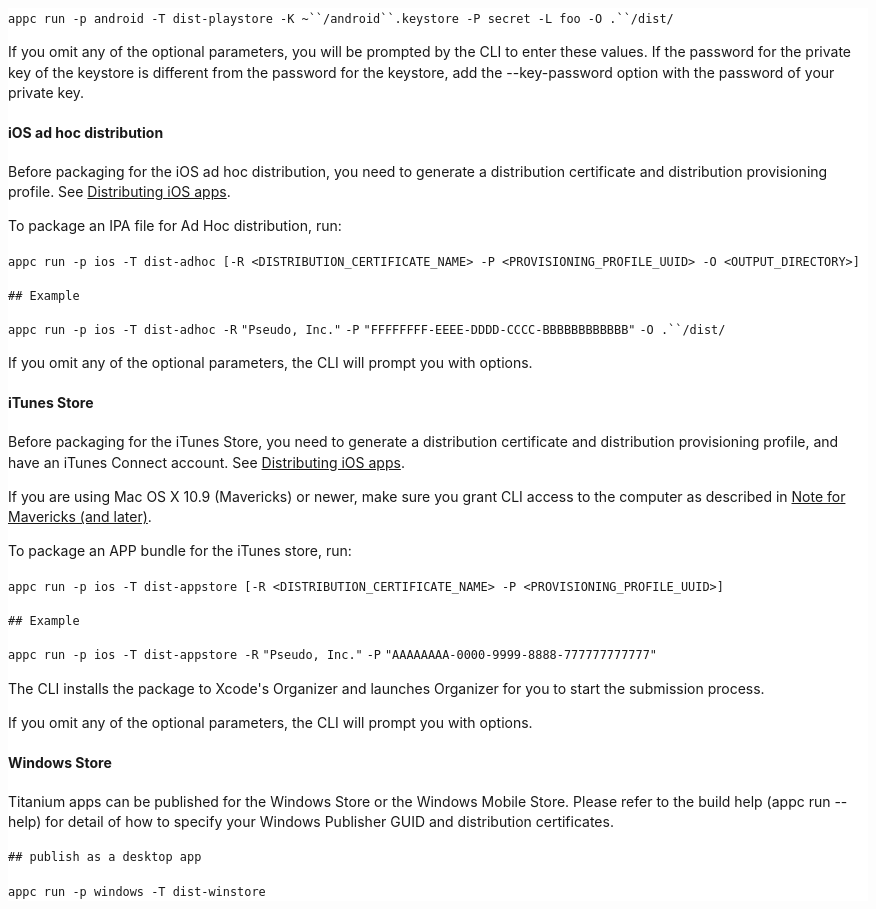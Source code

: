 `appc run -p android -T dist-playstore -K ~``/android``.keystore -P secret -L foo -O .``/dist/`

If you omit any of the optional parameters, you will be prompted by the CLI to enter these values. If the password for the private key of the keystore is different from the password for the keystore, add the \--key-password <KEYPASS> option with the password of your private key.

#### iOS ad hoc distribution

Before packaging for the iOS ad hoc distribution, you need to generate a distribution certificate and distribution provisioning profile. See [Distributing iOS apps](/docs/appc/Titanium_SDK/Titanium_SDK_Guide/Preparing_for_Distribution/Distributing_iOS_apps/).

To package an IPA file for Ad Hoc distribution, run:

`appc run -p ios -T dist-adhoc [-R <DISTRIBUTION_CERTIFICATE_NAME> -P <PROVISIONING_PROFILE_UUID> -O <OUTPUT_DIRECTORY>]`

`## Example`

`appc run -p ios -T dist-adhoc -R` `"Pseudo, Inc."` `-P` `"FFFFFFFF-EEEE-DDDD-CCCC-BBBBBBBBBBBB"` `-O .``/dist/`

If you omit any of the optional parameters, the CLI will prompt you with options.

#### iTunes Store

Before packaging for the iTunes Store, you need to generate a distribution certificate and distribution provisioning profile, and have an iTunes Connect account. See [Distributing iOS apps](/docs/appc/Titanium_SDK/Titanium_SDK_Guide/Preparing_for_Distribution/Distributing_iOS_apps/).

If you are using Mac OS X 10.9 (Mavericks) or newer, make sure you grant CLI access to the computer as described in [Note for Mavericks (and later)](/docs/appc/Titanium_SDK/Titanium_SDK_Getting_Started/Installation_and_Configuration/Installing_Platform_SDKs/Installing_the_iOS_SDK/#NoteforMavericks(andlater)).

To package an APP bundle for the iTunes store, run:

`appc run -p ios -T dist-appstore [-R <DISTRIBUTION_CERTIFICATE_NAME> -P <PROVISIONING_PROFILE_UUID>]`

`## Example`

`appc run -p ios -T dist-appstore -R` `"Pseudo, Inc."` `-P` `"AAAAAAAA-0000-9999-8888-777777777777"`

The CLI installs the package to Xcode's Organizer and launches Organizer for you to start the submission process.

If you omit any of the optional parameters, the CLI will prompt you with options.

#### Windows Store

Titanium apps can be published for the Windows Store or the Windows Mobile Store. Please refer to the build help (appc run --help) for detail of how to specify your Windows Publisher GUID and distribution certificates.

`## publish as a desktop app`

`appc run -p windows -T dist-winstore`
